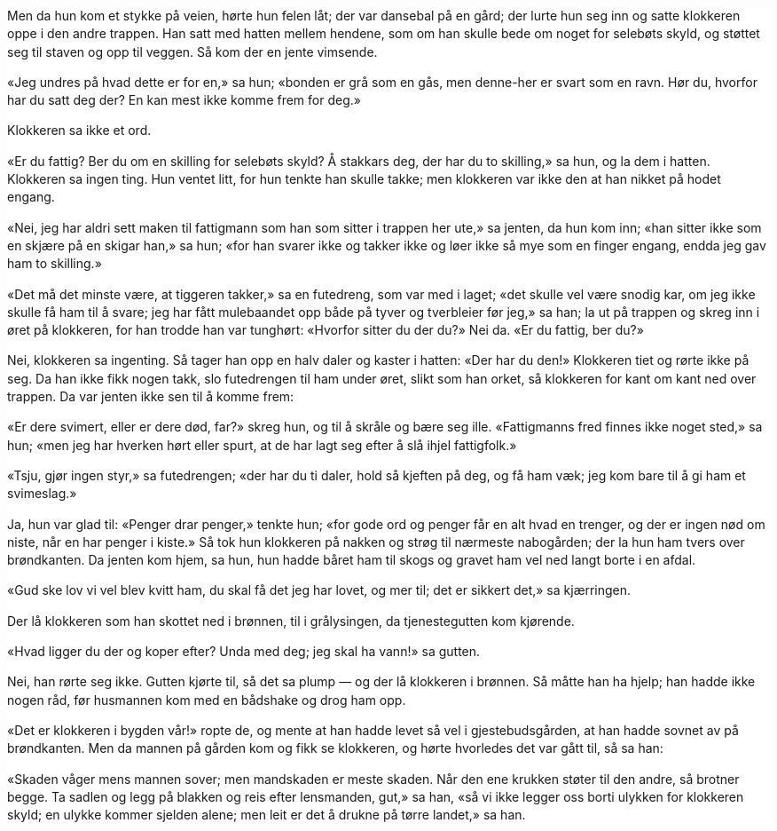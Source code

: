 Men da hun kom et stykke på veien, hørte hun felen låt; der var dansebal på en gård; der lurte hun seg inn og satte klokkeren oppe i den andre trappen. Han satt med hatten mellem hendene, som om han skulle bede om noget for selebøts skyld, og støttet seg til staven og opp til veggen. Så kom der en jente vimsende.

«Jeg undres på hvad dette er for en,» sa hun; «bonden er grå som en gås, men denne-her er svart som en ravn. Hør du, hvorfor har du satt deg der? En kan mest ikke komme frem for deg.»

Klokkeren sa ikke et ord.

«Er du fattig? Ber du om en skilling for selebøts skyld? Å stakkars deg, der har du to skilling,» sa hun, og la dem i hatten. Klokkeren sa ingen ting. Hun ventet litt, for hun tenkte han skulle takke; men klokkeren var ikke den at han nikket på hodet engang.

«Nei, jeg har aldri sett maken til fattigmann som han som sitter i trappen her ute,» sa jenten, da hun kom inn; «han sitter ikke som en skjære på en skigar han,» sa hun; «for han svarer ikke og takker ikke og løer ikke så mye som en finger engang, endda jeg gav ham to skilling.»

«Det må det minste være, at tiggeren takker,» sa en futedreng, som var med i laget; «det skulle vel være snodig kar, om jeg ikke skulle få ham til å svare; jeg har fått mulebaandet opp både på tyver og tverbleier før jeg,» sa han; la ut på trappen og skreg inn i øret på klokkeren, for han trodde han var tunghørt: «Hvorfor sitter du der du?» Nei da. «Er du fattig, ber du?»

Nei, klokkeren sa ingenting. Så tager han opp en halv daler og kaster i hatten: «Der har du den!» Klokkeren tiet og rørte ikke på seg. Da han ikke fikk nogen takk, slo futedrengen til ham under øret, slikt som han orket, så klokkeren for kant om kant ned over trappen. Da var jenten ikke sen til å komme frem:

«Er dere svimert, eller er dere død, far?» skreg hun, og til å skråle og bære seg ille. «Fattigmanns fred finnes ikke noget sted,» sa hun; «men jeg har hverken hørt eller spurt, at de har lagt seg efter å slå ihjel fattigfolk.»

«Tsju, gjør ingen styr,» sa futedrengen; «der har du ti daler, hold så kjeften på deg, og få ham væk; jeg kom bare til å gi ham et svimeslag.»

Ja, hun var glad til: «Penger drar penger,» tenkte hun; «for gode ord og penger får en alt hvad en trenger, og der er ingen nød om niste, når en har penger i kiste.» Så tok hun klokkeren på nakken og strøg til nærmeste nabogården; der la hun ham tvers over brøndkanten. Da jenten kom hjem, sa hun, hun hadde båret ham til skogs og gravet ham vel ned langt borte i en afdal.

«Gud ske lov vi vel blev kvitt ham, du skal få det jeg har lovet, og mer til; det er sikkert det,» sa kjærringen.

Der lå klokkeren som han skottet ned i brønnen, til i grålysingen, da tjenestegutten kom kjørende.

«Hvad ligger du der og koper efter? Unda med deg; jeg skal ha vann!» sa gutten.

Nei, han rørte seg ikke. Gutten kjørte til, så det sa plump — og der lå klokkeren i brønnen. Så måtte han ha hjelp; han hadde ikke nogen råd, før husmannen kom med en bådshake og drog ham opp.

«Det er klokkeren i bygden vår!» ropte de, og mente at han hadde levet så vel i gjestebudsgården, at han hadde sovnet av på brøndkanten. Men da mannen på gården kom og fikk se klokkeren, og hørte hvorledes det var gått til, så sa han:

«Skaden våger mens mannen sover; men mandskaden er meste skaden. Når den ene krukken støter til den andre, så brotner begge. Ta sadlen og legg på blakken og reis efter lensmanden, gut,» sa han, «så vi ikke legger oss borti ulykken for klokkeren skyld; en ulykke kommer sjelden alene; men leit er det å drukne på tørre landet,» sa han.
